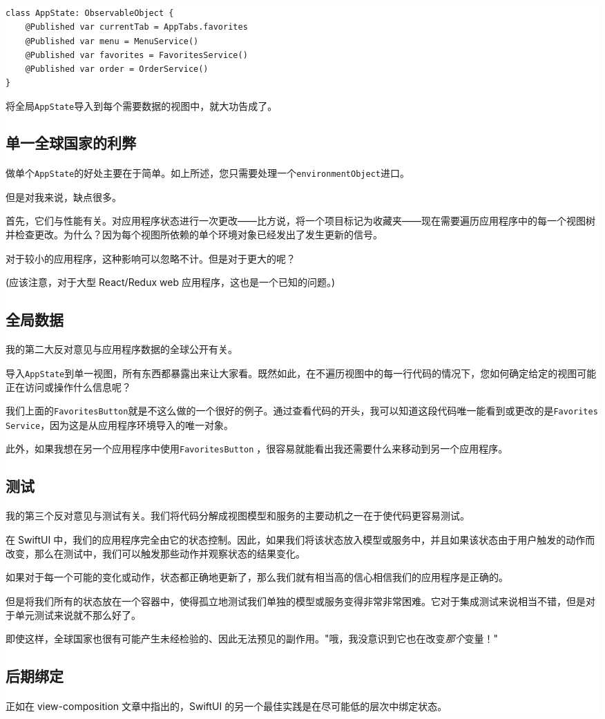 ```
class AppState: ObservableObject {
    @Published var currentTab = AppTabs.favorites
    @Published var menu = MenuService()
    @Published var favorites = FavoritesService()
    @Published var order = OrderService()
}
```

将全局`AppState`导入到每个需要数据的视图中，就大功告成了。

## 单一全球国家的利弊

做单个`AppState`的好处主要在于简单。如上所述，您只需要处理一个`environmentObject`进口。

但是对我来说，缺点很多。

首先，它们与性能有关。对应用程序状态进行一次更改——比方说，将一个项目标记为收藏夹——现在需要遍历应用程序中的每一个视图树并检查更改。为什么？因为每个视图所依赖的单个环境对象已经发出了发生更新的信号。

对于较小的应用程序，这种影响可以忽略不计。但是对于更大的呢？

(应该注意，对于大型 React/Redux web 应用程序，这也是一个已知的问题。)

## 全局数据

我的第二大反对意见与应用程序数据的全球公开有关。

导入`AppState`到单一视图，所有东西都暴露出来让大家看。既然如此，在不遍历视图中的每一行代码的情况下，您如何确定给定的视图可能正在访问或操作什么信息呢？

我们上面的`FavoritesButton`就是不这么做的一个很好的例子。通过查看代码的开头，我可以知道这段代码唯一能看到或更改的是`FavoritesService`，因为这是从应用程序环境导入的唯一对象。

此外，如果我想在另一个应用程序中使用`FavoritesButton` ，很容易就能看出我还需要什么来移动到另一个应用程序。

## 测试

我的第三个反对意见与测试有关。我们将代码分解成视图模型和服务的主要动机之一在于使代码更容易测试。

在 SwiftUI 中，我们的应用程序完全由它的状态控制。因此，如果我们将该状态放入模型或服务中，并且如果该状态由于用户触发的动作而改变，那么在测试中，我们可以触发那些动作并观察状态的结果变化。

如果对于每一个可能的变化或动作，状态都正确地更新了，那么我们就有相当高的信心相信我们的应用程序是正确的。

但是将我们所有的状态放在一个容器中，使得孤立地测试我们单独的模型或服务变得非常非常困难。它对于集成测试来说相当不错，但是对于单元测试来说就不那么好了。

即使这样，全球国家也很有可能产生未经检验的、因此无法预见的副作用。"哦，我没意识到它也在改变*那个*变量！"

## 后期绑定

正如在 view-composition 文章中指出的，SwiftUI 的另一个最佳实践是在尽可能低的层次中绑定状态。
